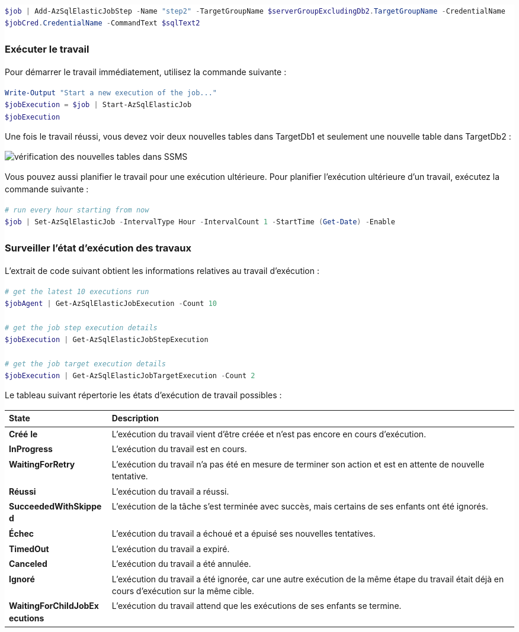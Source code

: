 ```powershell
$job | Add-AzSqlElasticJobStep -Name "step2" -TargetGroupName $serverGroupExcludingDb2.TargetGroupName -CredentialName $jobCred.CredentialName -CommandText $sqlText2
```

### <a name="run-the-job"></a>Exécuter le travail

Pour démarrer le travail immédiatement, utilisez la commande suivante :

```powershell
Write-Output "Start a new execution of the job..."
$jobExecution = $job | Start-AzSqlElasticJob
$jobExecution
```

Une fois le travail réussi, vous devez voir deux nouvelles tables dans TargetDb1 et seulement une nouvelle table dans TargetDb2 :

   ![vérification des nouvelles tables dans SSMS](./media/elastic-jobs-powershell-create/job-execution-verification.png)

Vous pouvez aussi planifier le travail pour une exécution ultérieure. Pour planifier l’exécution ultérieure d’un travail, exécutez la commande suivante :

```powershell
# run every hour starting from now
$job | Set-AzSqlElasticJob -IntervalType Hour -IntervalCount 1 -StartTime (Get-Date) -Enable
```

### <a name="monitor-status-of-job-executions"></a>Surveiller l’état d’exécution des travaux

L’extrait de code suivant obtient les informations relatives au travail d’exécution :

```powershell
# get the latest 10 executions run
$jobAgent | Get-AzSqlElasticJobExecution -Count 10

# get the job step execution details
$jobExecution | Get-AzSqlElasticJobStepExecution

# get the job target execution details
$jobExecution | Get-AzSqlElasticJobTargetExecution -Count 2
```

Le tableau suivant répertorie les états d’exécution de travail possibles :

|State|Description|
|:---|:---|
|**Créé le** | L’exécution du travail vient d’être créée et n’est pas encore en cours d’exécution.|
|**InProgress** | L’exécution du travail est en cours.|
|**WaitingForRetry** | L’exécution du travail n’a pas été en mesure de terminer son action et est en attente de nouvelle tentative.|
|**Réussi** | L’exécution du travail a réussi.|
|**SucceededWithSkipped** | L’exécution de la tâche s’est terminée avec succès, mais certains de ses enfants ont été ignorés.|
|**Échec** | L’exécution du travail a échoué et a épuisé ses nouvelles tentatives.|
|**TimedOut** | L’exécution du travail a expiré.|
|**Canceled** | L’exécution du travail a été annulée.|
|**Ignoré** | L’exécution du travail a été ignorée, car une autre exécution de la même étape du travail était déjà en cours d’exécution sur la même cible.|
|**WaitingForChildJobExecutions** | L’exécution du travail attend que les exécutions de ses enfants se termine.|
